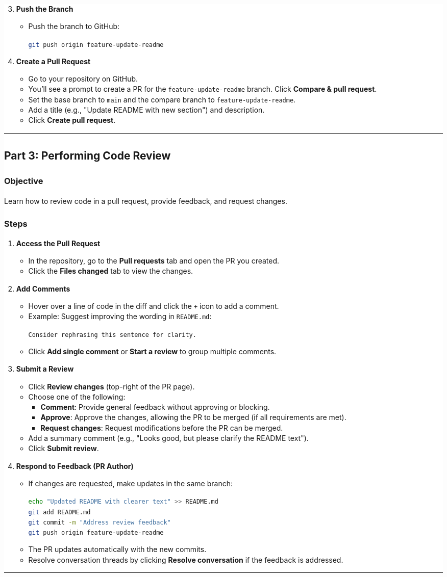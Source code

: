 3. **Push the Branch**
   - Push the branch to GitHub:
     ```bash
     git push origin feature-update-readme
     ```

4. **Create a Pull Request**
   - Go to your repository on GitHub.
   - You’ll see a prompt to create a PR for the `feature-update-readme` branch. Click **Compare & pull request**.
   - Set the base branch to `main` and the compare branch to `feature-update-readme`.
   - Add a title (e.g., "Update README with new section") and description.
   - Click **Create pull request**.[](https://graphite.dev/guides/how-to-require-pull-request-reviews-before-merging)[](https://eliteionic.com/tutorials/requiring-pull-requests-and-reviews-in-your-git-workflow/)

---

## Part 3: Performing Code Review

### Objective
Learn how to review code in a pull request, provide feedback, and request changes.

### Steps

1. **Access the Pull Request**
   - In the repository, go to the **Pull requests** tab and open the PR you created.
   - Click the **Files changed** tab to view the changes.

2. **Add Comments**
   - Hover over a line of code in the diff and click the `+` icon to add a comment.
   - Example: Suggest improving the wording in `README.md`:
     ```
     Consider rephrasing this sentence for clarity.
     ```
   - Click **Add single comment** or **Start a review** to group multiple comments.

3. **Submit a Review**
   - Click **Review changes** (top-right of the PR page).
   - Choose one of the following:
     - **Comment**: Provide general feedback without approving or blocking.
     - **Approve**: Approve the changes, allowing the PR to be merged (if all requirements are met).
     - **Request changes**: Request modifications before the PR can be merged.
   - Add a summary comment (e.g., "Looks good, but please clarify the README text").
   - Click **Submit review**.[](https://docs.github.com/en/pull-requests/collaborating-with-pull-requests/reviewing-changes-in-pull-requests/approving-a-pull-request-with-required-reviews)[](https://docs.github.com/en/pull-requests/collaborating-with-pull-requests/reviewing-changes-in-pull-requests/about-pull-request-reviews)

4. **Respond to Feedback (PR Author)**
   - If changes are requested, make updates in the same branch:
     ```bash
     echo "Updated README with clearer text" >> README.md
     git add README.md
     git commit -m "Address review feedback"
     git push origin feature-update-readme
     ```
   - The PR updates automatically with the new commits.
   - Resolve conversation threads by clicking **Resolve conversation** if the feedback is addressed.[](https://www.softwaretestinghelp.com/github-tutorial/)

---